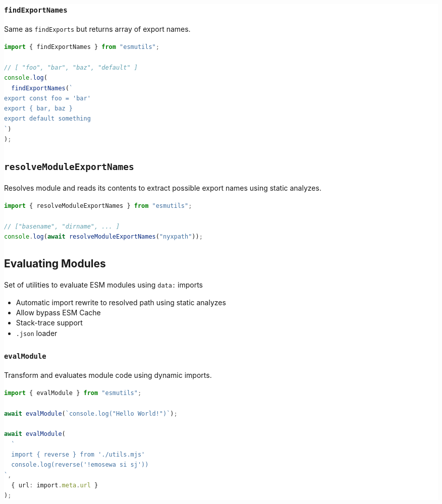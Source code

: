 ### `findExportNames`

Same as `findExports` but returns array of export names.

```ts
import { findExportNames } from "esmutils";

// [ "foo", "bar", "baz", "default" ]
console.log(
  findExportNames(`
export const foo = 'bar'
export { bar, baz }
export default something
`)
);
```

## `resolveModuleExportNames`

Resolves module and reads its contents to extract possible export names using static analyzes.

```ts
import { resolveModuleExportNames } from "esmutils";

// ["basename", "dirname", ... ]
console.log(await resolveModuleExportNames("nyxpath"));
```

## Evaluating Modules

Set of utilities to evaluate ESM modules using `data:` imports

- Automatic import rewrite to resolved path using static analyzes
- Allow bypass ESM Cache
- Stack-trace support
- `.json` loader

### `evalModule`

Transform and evaluates module code using dynamic imports.

```ts
import { evalModule } from "esmutils";

await evalModule(`console.log("Hello World!")`);

await evalModule(
  `
  import { reverse } from './utils.mjs'
  console.log(reverse('!emosewa si sj'))
`,
  { url: import.meta.url }
);
```
